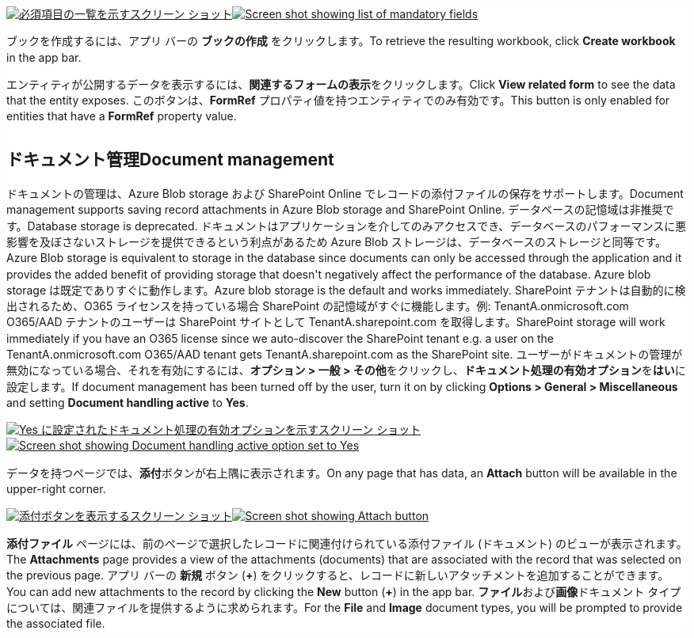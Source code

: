 <span data-ttu-id="853a3-193">[![必須項目の一覧を示すスクリーン ショット](./media/3_office.png)](./media/3_office.png)</span><span class="sxs-lookup"><span data-stu-id="853a3-193">[![Screen shot showing list of mandatory fields](./media/3_office.png)](./media/3_office.png)</span></span> 

<span data-ttu-id="853a3-194">ブックを作成するには、アプリ バーの **ブックの作成** をクリックします。</span><span class="sxs-lookup"><span data-stu-id="853a3-194">To retrieve the resulting workbook, click **Create workbook** in the app bar.</span></span> 

<span data-ttu-id="853a3-195">エンティティが公開するデータを表示するには、**関連するフォームの表示**をクリックします。</span><span class="sxs-lookup"><span data-stu-id="853a3-195">Click **View related form** to see the data that the entity exposes.</span></span> <span data-ttu-id="853a3-196">このボタンは、**FormRef** プロパティ値を持つエンティティでのみ有効です。</span><span class="sxs-lookup"><span data-stu-id="853a3-196">This button is only enabled for entities that have a **FormRef** property value.</span></span>

## <a name="document-management"></a><span data-ttu-id="853a3-197">ドキュメント管理</span><span class="sxs-lookup"><span data-stu-id="853a3-197">Document management</span></span>
<span data-ttu-id="853a3-198">ドキュメントの管理は、Azure Blob storage および SharePoint Online でレコードの添付ファイルの保存をサポートします。</span><span class="sxs-lookup"><span data-stu-id="853a3-198">Document management supports saving record attachments in Azure Blob storage and SharePoint Online.</span></span> <span data-ttu-id="853a3-199">データベースの記憶域は非推奨です。</span><span class="sxs-lookup"><span data-stu-id="853a3-199">Database storage is deprecated.</span></span> <span data-ttu-id="853a3-200">ドキュメントはアプリケーションを介してのみアクセスでき、データベースのパフォーマンスに悪影響を及ぼさないストレージを提供できるという利点があるため Azure Blob ストレージは、データベースのストレージと同等です。</span><span class="sxs-lookup"><span data-stu-id="853a3-200">Azure Blob storage is equivalent to storage in the database since documents can only be accessed through the application and it provides the added benefit of providing storage that doesn't negatively affect the performance of the database.</span></span> <span data-ttu-id="853a3-201">Azure blob storage は既定でありすぐに動作します。</span><span class="sxs-lookup"><span data-stu-id="853a3-201">Azure blob storage is the default and works immediately.</span></span> <span data-ttu-id="853a3-202">SharePoint テナントは自動的に検出されるため、O365 ライセンスを持っている場合 SharePoint の記憶域がすぐに機能します。例: TenantA.onmicrosoft.com O365/AAD テナントのユーザーは SharePoint サイトとして TenantA.sharepoint.com を取得します。</span><span class="sxs-lookup"><span data-stu-id="853a3-202">SharePoint storage will work immediately if you have an O365 license since we auto-discover the SharePoint tenant e.g. a user on the TenantA.onmicrosoft.com O365/AAD tenant gets TenantA.sharepoint.com as the SharePoint site.</span></span> <span data-ttu-id="853a3-203">ユーザーがドキュメントの管理が無効になっている場合、それを有効にするには、**オプション &gt; 一般 &gt; その他**をクリックし、**ドキュメント処理の有効オプション**を**はい**に設定します。</span><span class="sxs-lookup"><span data-stu-id="853a3-203">If document management has been turned off by the user, turn it on by clicking **Options &gt; General &gt; Miscellaneous** and setting **Document handling active** to **Yes**.</span></span> 

<span data-ttu-id="853a3-204">[![Yes に設定されたドキュメント処理の有効オプションを示すスクリーン ショット](./media/4_office.png)](./media/4_office.png)</span><span class="sxs-lookup"><span data-stu-id="853a3-204">[![Screen shot showing Document handling active option set to Yes](./media/4_office.png)](./media/4_office.png)</span></span> 

<span data-ttu-id="853a3-205">データを持つページでは、**添付**ボタンが右上隅に表示されます。</span><span class="sxs-lookup"><span data-stu-id="853a3-205">On any page that has data, an **Attach** button will be available in the upper-right corner.</span></span> 

<span data-ttu-id="853a3-206">[![添付ボタンを表示するスクリーン ショット](./media/5_office.png)](./media/5_office.png)</span><span class="sxs-lookup"><span data-stu-id="853a3-206">[![Screen shot showing Attach button](./media/5_office.png)](./media/5_office.png)</span></span> 

<span data-ttu-id="853a3-207">**添付ファイル** ページには、前のページで選択したレコードに関連付けられている添付ファイル (ドキュメント) のビューが表示されます。</span><span class="sxs-lookup"><span data-stu-id="853a3-207">The **Attachments** page provides a view of the attachments (documents) that are associated with the record that was selected on the previous page.</span></span> <span data-ttu-id="853a3-208">アプリ バーの **新規** ボタン (**+**) をクリックすると、レコードに新しいアタッチメントを追加することができます。</span><span class="sxs-lookup"><span data-stu-id="853a3-208">You can add new attachments to the record by clicking the **New** button (**+**) in the app bar.</span></span> <span data-ttu-id="853a3-209">**ファイル**および**画像**ドキュメント タイプについては、関連ファイルを提供するように求められます。</span><span class="sxs-lookup"><span data-stu-id="853a3-209">For the **File** and **Image** document types, you will be prompted to provide the associated file.</span></span>
